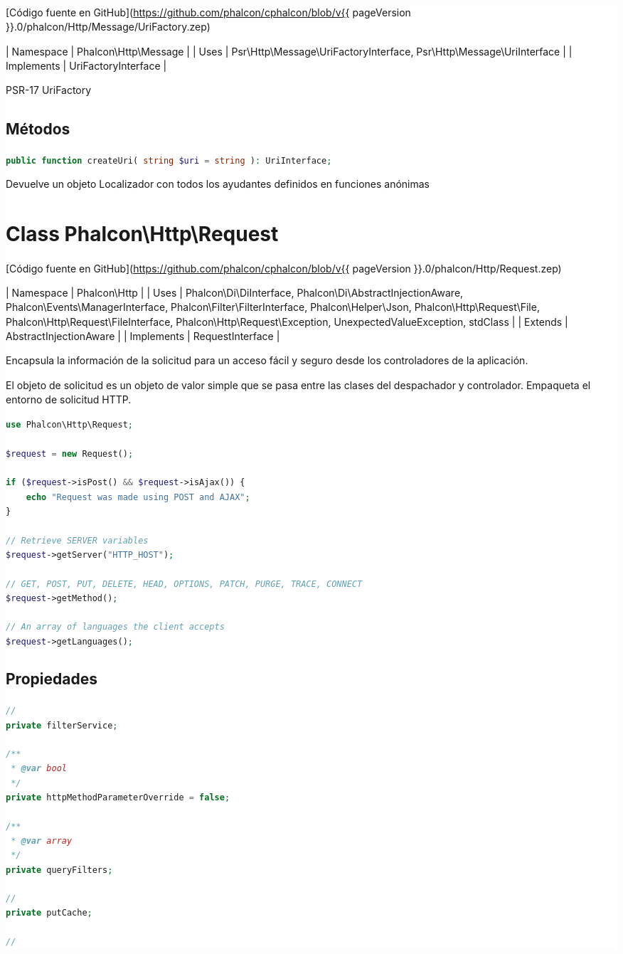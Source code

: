 [Código fuente en GitHub](https://github.com/phalcon/cphalcon/blob/v{{ pageVersion }}.0/phalcon/Http/Message/UriFactory.zep)

| Namespace | Phalcon\Http\Message | | Uses | Psr\Http\Message\UriFactoryInterface, Psr\Http\Message\UriInterface | | Implements | UriFactoryInterface |

PSR-17 UriFactory

## Métodos

```php
public function createUri( string $uri = string ): UriInterface;
```

Devuelve un objeto Localizador con todos los ayudantes definidos en funciones anónimas

<h1 id="http-request">Class Phalcon\Http\Request</h1>

[Código fuente en GitHub](https://github.com/phalcon/cphalcon/blob/v{{ pageVersion }}.0/phalcon/Http/Request.zep)

| Namespace | Phalcon\Http | | Uses | Phalcon\Di\DiInterface, Phalcon\Di\AbstractInjectionAware, Phalcon\Events\ManagerInterface, Phalcon\Filter\FilterInterface, Phalcon\Helper\Json, Phalcon\Http\Request\File, Phalcon\Http\Request\FileInterface, Phalcon\Http\Request\Exception, UnexpectedValueException, stdClass | | Extends | AbstractInjectionAware | | Implements | RequestInterface |

Encapsula la información de la solicitud para un acceso fácil y seguro desde los controladores de la aplicación.

El objeto de solicitud es un objeto de valor simple que se pasa entre las clases del despachador y controlador. Empaqueta el entorno de solicitud HTTP.

```php
use Phalcon\Http\Request;

$request = new Request();

if ($request->isPost() && $request->isAjax()) {
    echo "Request was made using POST and AJAX";
}

// Retrieve SERVER variables
$request->getServer("HTTP_HOST");

// GET, POST, PUT, DELETE, HEAD, OPTIONS, PATCH, PURGE, TRACE, CONNECT
$request->getMethod();

// An array of languages the client accepts
$request->getLanguages();
```

## Propiedades

```php
//
private filterService;

/**
 * @var bool
 */
private httpMethodParameterOverride = false;

/**
 * @var array
 */
private queryFilters;

//
private putCache;

//
```